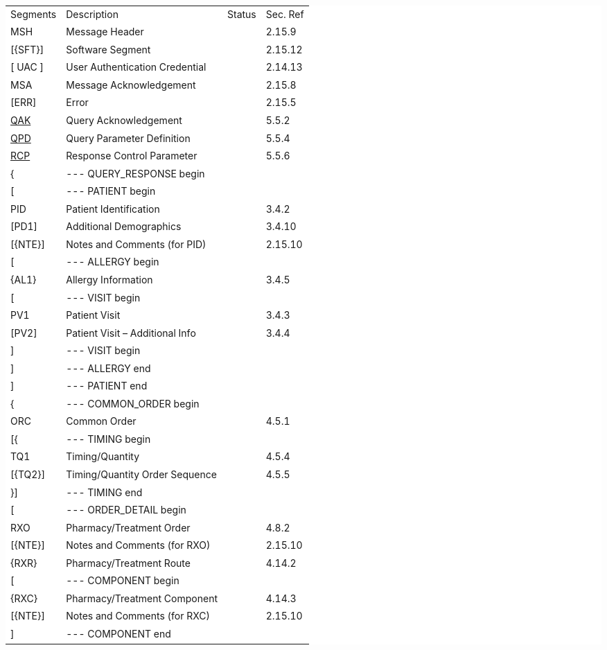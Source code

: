 |     |     |     |     |
| --- | --- | --- | --- |
| Segments | Description | Status | Sec. Ref |
| MSH | Message Header |  | 2.15.9 |
| [\{SFT}] | Software Segment |  | 2.15.12 |
| [ UAC ] | User Authentication Credential |  | 2.14.13 |
| MSA | Message Acknowledgement |  | 2.15.8 |
| [ERR] | Error |  | 2.15.5 |
| [QAK](#QAK) | Query Acknowledgement |  | 5.5.2 |
| [QPD](#QPD) | Query Parameter Definition |  | 5.5.4 |
| [RCP](#RCP) | Response Control Parameter |  | 5.5.6 |
| \{ | --- QUERY_RESPONSE begin |  |  |
| [ | --- PATIENT begin |  |  |
| PID | Patient Identification |  | 3.4.2 |
| [PD1] | Additional Demographics |  | 3.4.10 |
| [\{NTE}] | Notes and Comments (for PID) |  | 2.15.10 |
| [ | --- ALLERGY begin |  |  |
| \{AL1} | Allergy Information |  | 3.4.5 |
| [ | --- VISIT begin |  |  |
| PV1 | Patient Visit |  | 3.4.3 |
| [PV2] | Patient Visit – Additional Info |  | 3.4.4 |
| ] | --- VISIT begin |  |  |
| ] | --- ALLERGY end |  |  |
| ] | --- PATIENT end |  |  |
| \{ | --- COMMON_ORDER begin |  |  |
| ORC | Common Order |  | 4.5.1 |
| [\{ | --- TIMING begin |  |  |
| TQ1 | Timing/Quantity |  | 4.5.4 |
| [\{TQ2}] | Timing/Quantity Order Sequence |  | 4.5.5 |
| }] | --- TIMING end |  |  |
| [ | --- ORDER_DETAIL begin |  |  |
| RXO | Pharmacy/Treatment Order |  | 4.8.2 |
| [\{NTE}] | Notes and Comments (for RXO) |  | 2.15.10 |
| \{RXR} | Pharmacy/Treatment Route |  | 4.14.2 |
| [ | --- COMPONENT begin |  |  |
| \{RXC} | Pharmacy/Treatment Component |  | 4.14.3 |
| [\{NTE}] | Notes and Comments (for RXC) |  | 2.15.10 |
| ] | --- COMPONENT end |  |  |
